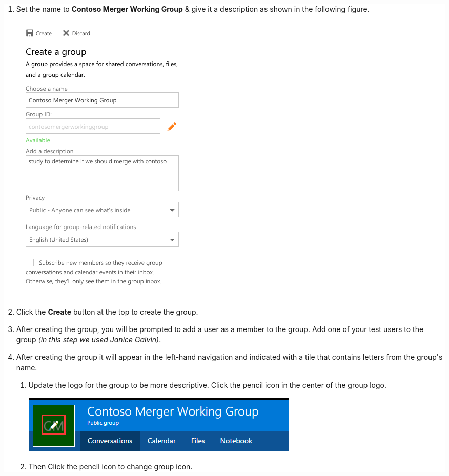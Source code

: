    1. Set the name to **Contoso Merger Working Group** & give it a description as shown in the following figure.

	  ![](Images/Figure02.png)

   1. Click the **Create** button at the top to create the group.

1. After creating the group, you will be prompted to add a user as a member to the group. Add one of your test users to the group *(in this step we used Janice Galvin)*.
1. After creating the group it will appear in the left-hand navigation and indicated with a tile that contains letters from the group's name. 
   1. Update the logo for the group to be more descriptive. Click the pencil icon in the center of the group logo.

	  ![](Images/Figure03.png)	

   1. Then Click the pencil icon to change group icon.
